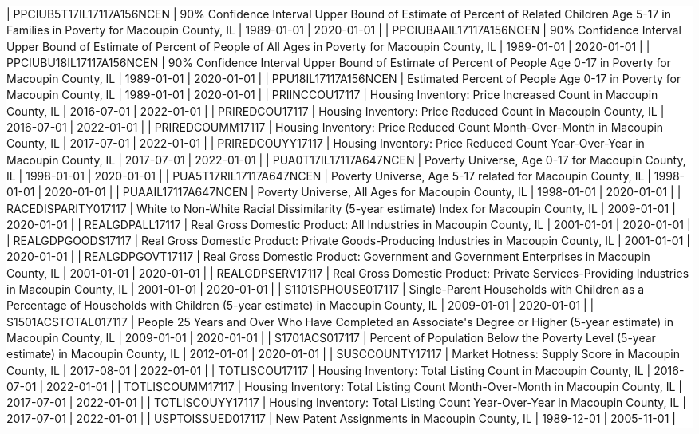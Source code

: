 | PPCIUB5T17IL17117A156NCEN | 90% Confidence Interval Upper Bound of Estimate of Percent of Related Children Age 5-17 in Families in Poverty for Macoupin County, IL                                       | 1989-01-01          | 2020-01-01        |
| PPCIUBAAIL17117A156NCEN   | 90% Confidence Interval Upper Bound of Estimate of Percent of People of All Ages in Poverty for Macoupin County, IL                                                          | 1989-01-01          | 2020-01-01        |
| PPCIUBU18IL17117A156NCEN  | 90% Confidence Interval Upper Bound of Estimate of Percent of People Age 0-17 in Poverty for Macoupin County, IL                                                             | 1989-01-01          | 2020-01-01        |
| PPU18IL17117A156NCEN      | Estimated Percent of People Age 0-17 in Poverty for Macoupin County, IL                                                                                                      | 1989-01-01          | 2020-01-01        |
| PRIINCCOU17117            | Housing Inventory: Price Increased Count in Macoupin County, IL                                                                                                              | 2016-07-01          | 2022-01-01        |
| PRIREDCOU17117            | Housing Inventory: Price Reduced Count in Macoupin County, IL                                                                                                                | 2016-07-01          | 2022-01-01        |
| PRIREDCOUMM17117          | Housing Inventory: Price Reduced Count Month-Over-Month in Macoupin County, IL                                                                                               | 2017-07-01          | 2022-01-01        |
| PRIREDCOUYY17117          | Housing Inventory: Price Reduced Count Year-Over-Year in Macoupin County, IL                                                                                                 | 2017-07-01          | 2022-01-01        |
| PUA0T17IL17117A647NCEN    | Poverty Universe, Age 0-17 for Macoupin County, IL                                                                                                                           | 1998-01-01          | 2020-01-01        |
| PUA5T17RIL17117A647NCEN   | Poverty Universe, Age 5-17 related for Macoupin County, IL                                                                                                                   | 1998-01-01          | 2020-01-01        |
| PUAAIL17117A647NCEN       | Poverty Universe, All Ages for Macoupin County, IL                                                                                                                           | 1998-01-01          | 2020-01-01        |
| RACEDISPARITY017117       | White to Non-White Racial Dissimilarity (5-year estimate) Index for Macoupin County, IL                                                                                      | 2009-01-01          | 2020-01-01        |
| REALGDPALL17117           | Real Gross Domestic Product: All Industries in Macoupin County, IL                                                                                                           | 2001-01-01          | 2020-01-01        |
| REALGDPGOODS17117         | Real Gross Domestic Product: Private Goods-Producing Industries in Macoupin County, IL                                                                                       | 2001-01-01          | 2020-01-01        |
| REALGDPGOVT17117          | Real Gross Domestic Product: Government and Government Enterprises in Macoupin County, IL                                                                                    | 2001-01-01          | 2020-01-01        |
| REALGDPSERV17117          | Real Gross Domestic Product: Private Services-Providing Industries in Macoupin County, IL                                                                                    | 2001-01-01          | 2020-01-01        |
| S1101SPHOUSE017117        | Single-Parent Households with Children as a Percentage of Households with Children (5-year estimate) in Macoupin County, IL                                                  | 2009-01-01          | 2020-01-01        |
| S1501ACSTOTAL017117       | People 25 Years and Over Who Have Completed an Associate's Degree or Higher (5-year estimate) in Macoupin County, IL                                                         | 2009-01-01          | 2020-01-01        |
| S1701ACS017117            | Percent of Population Below the Poverty Level (5-year estimate) in Macoupin County, IL                                                                                       | 2012-01-01          | 2020-01-01        |
| SUSCCOUNTY17117           | Market Hotness: Supply Score in Macoupin County, IL                                                                                                                          | 2017-08-01          | 2022-01-01        |
| TOTLISCOU17117            | Housing Inventory: Total Listing Count in Macoupin County, IL                                                                                                                | 2016-07-01          | 2022-01-01        |
| TOTLISCOUMM17117          | Housing Inventory: Total Listing Count Month-Over-Month in Macoupin County, IL                                                                                               | 2017-07-01          | 2022-01-01        |
| TOTLISCOUYY17117          | Housing Inventory: Total Listing Count Year-Over-Year in Macoupin County, IL                                                                                                 | 2017-07-01          | 2022-01-01        |
| USPTOISSUED017117         | New Patent Assignments in Macoupin County, IL                                                                                                                                | 1989-12-01          | 2005-11-01        |